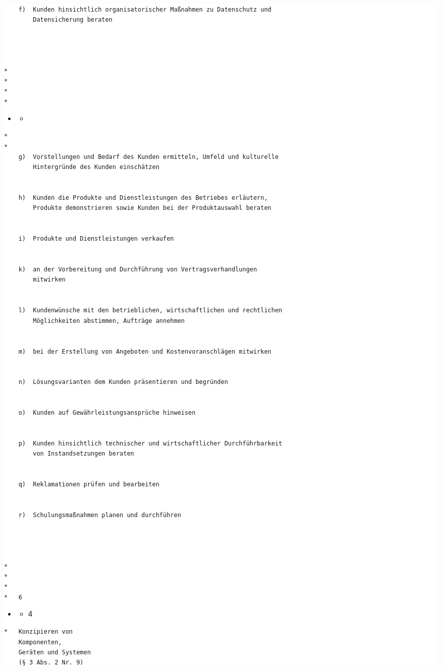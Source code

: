 
        f)  Kunden hinsichtlich organisatorischer Maßnahmen zu Datenschutz und
            Datensicherung beraten




    *
    *
    *
    *

*    *
    *
    *
        g)  Vorstellungen und Bedarf des Kunden ermitteln, Umfeld und kulturelle
            Hintergründe des Kunden einschätzen


        h)  Kunden die Produkte und Dienstleistungen des Betriebes erläutern,
            Produkte demonstrieren sowie Kunden bei der Produktauswahl beraten


        i)  Produkte und Dienstleistungen verkaufen


        k)  an der Vorbereitung und Durchführung von Vertragsverhandlungen
            mitwirken


        l)  Kundenwünsche mit den betrieblichen, wirtschaftlichen und rechtlichen
            Möglichkeiten abstimmen, Aufträge annehmen


        m)  bei der Erstellung von Angeboten und Kostenvoranschlägen mitwirken


        n)  Lösungsvarianten dem Kunden präsentieren und begründen


        o)  Kunden auf Gewährleistungsansprüche hinweisen


        p)  Kunden hinsichtlich technischer und wirtschaftlicher Durchführbarkeit
            von Instandsetzungen beraten


        q)  Reklamationen prüfen und bearbeiten


        r)  Schulungsmaßnahmen planen und durchführen




    *
    *
    *
    *   6


*    *   4

    *   Konzipieren von
        Komponenten,
        Geräten und Systemen
        (§ 3 Abs. 2 Nr. 9)
